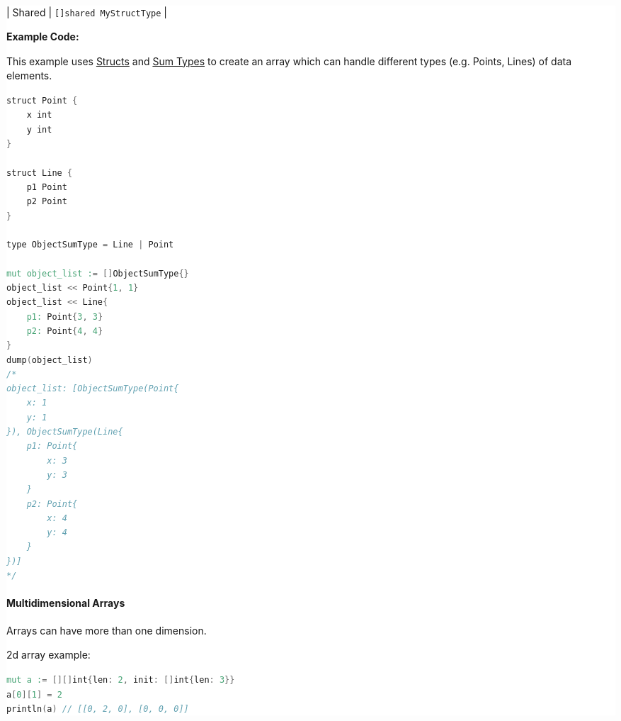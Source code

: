| Shared       | `[]shared MyStructType`              |

**Example Code:**

This example uses [Structs](#structs) and [Sum Types](#sum-types) to create an array
which can handle different types (e.g. Points, Lines) of data elements.

```v
struct Point {
	x int
	y int
}

struct Line {
	p1 Point
	p2 Point
}

type ObjectSumType = Line | Point

mut object_list := []ObjectSumType{}
object_list << Point{1, 1}
object_list << Line{
	p1: Point{3, 3}
	p2: Point{4, 4}
}
dump(object_list)
/*
object_list: [ObjectSumType(Point{
    x: 1
    y: 1
}), ObjectSumType(Line{
    p1: Point{
        x: 3
        y: 3
    }
    p2: Point{
        x: 4
        y: 4
    }
})]
*/
```

#### Multidimensional Arrays

Arrays can have more than one dimension.

2d array example:

```v
mut a := [][]int{len: 2, init: []int{len: 3}}
a[0][1] = 2
println(a) // [[0, 2, 0], [0, 0, 0]]
```
